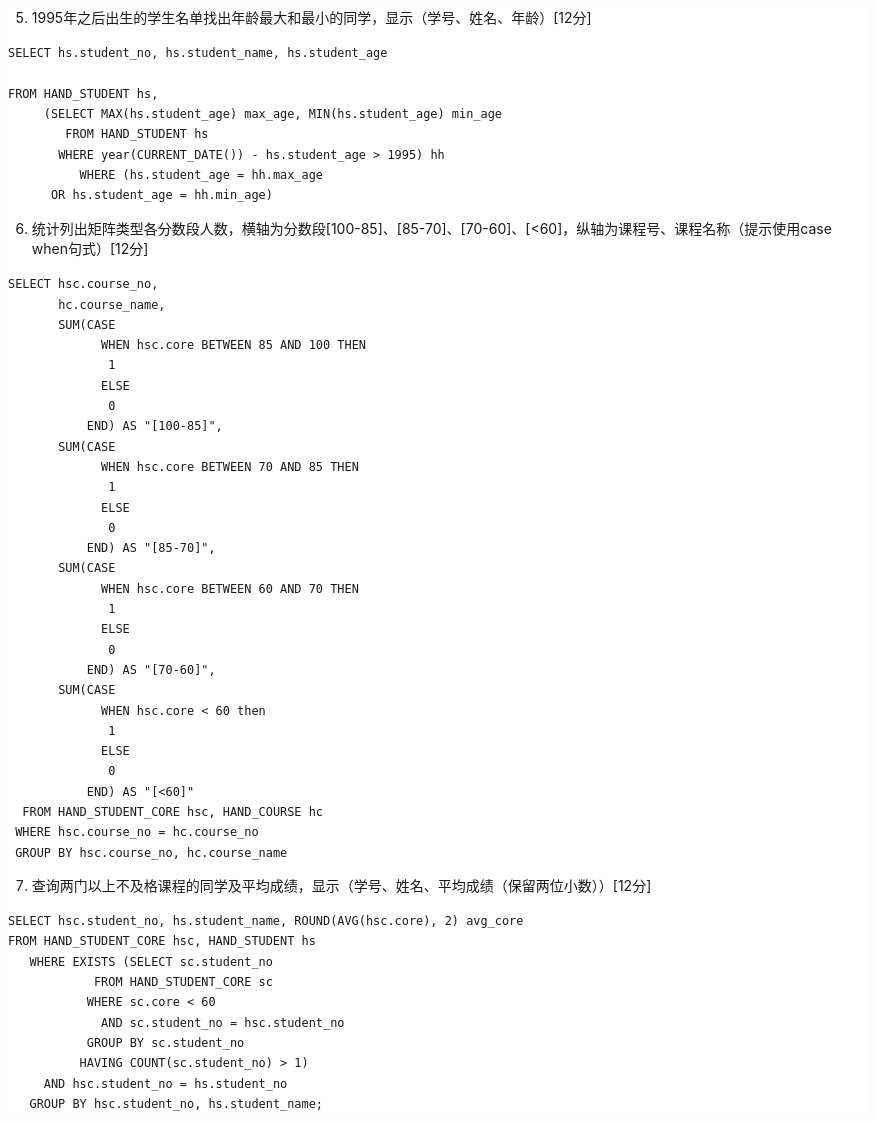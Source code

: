 



  5. 1995年之后出生的学生名单找出年龄最大和最小的同学，显示（学号、姓名、年龄）[12分]

    SELECT hs.student_no, hs.student_name, hs.student_age
    
    FROM HAND_STUDENT hs,
         (SELECT MAX(hs.student_age) max_age, MIN(hs.student_age) min_age
            FROM HAND_STUDENT hs
           WHERE year(CURRENT_DATE()) - hs.student_age > 1995) hh
              WHERE (hs.student_age = hh.max_age
          OR hs.student_age = hh.min_age)



  6. 统计列出矩阵类型各分数段人数，横轴为分数段[100-85]、[85-70]、[70-60]、[<60]，纵轴为课程号、课程名称（提示使用case when句式）[12分]

  ~~~
SELECT hsc.course_no,
         hc.course_name,
         SUM(CASE
               WHEN hsc.core BETWEEN 85 AND 100 THEN
                1
               ELSE
                0
             END) AS "[100-85]",
         SUM(CASE
               WHEN hsc.core BETWEEN 70 AND 85 THEN
                1
               ELSE
                0
             END) AS "[85-70]",
         SUM(CASE
               WHEN hsc.core BETWEEN 60 AND 70 THEN
                1
               ELSE
                0
             END) AS "[70-60]",
         SUM(CASE
               WHEN hsc.core < 60 then
                1
               ELSE
                0
             END) AS "[<60]"
    FROM HAND_STUDENT_CORE hsc, HAND_COURSE hc
   WHERE hsc.course_no = hc.course_no
   GROUP BY hsc.course_no, hc.course_name
  ~~~



  

  7. 查询两门以上不及格课程的同学及平均成绩，显示（学号、姓名、平均成绩（保留两位小数））[12分]

    SELECT hsc.student_no, hs.student_name, ROUND(AVG(hsc.core), 2) avg_core
    FROM HAND_STUDENT_CORE hsc, HAND_STUDENT hs
       WHERE EXISTS (SELECT sc.student_no
                FROM HAND_STUDENT_CORE sc
               WHERE sc.core < 60
                 AND sc.student_no = hsc.student_no
               GROUP BY sc.student_no
              HAVING COUNT(sc.student_no) > 1)
         AND hsc.student_no = hs.student_no
       GROUP BY hsc.student_no, hs.student_name;
